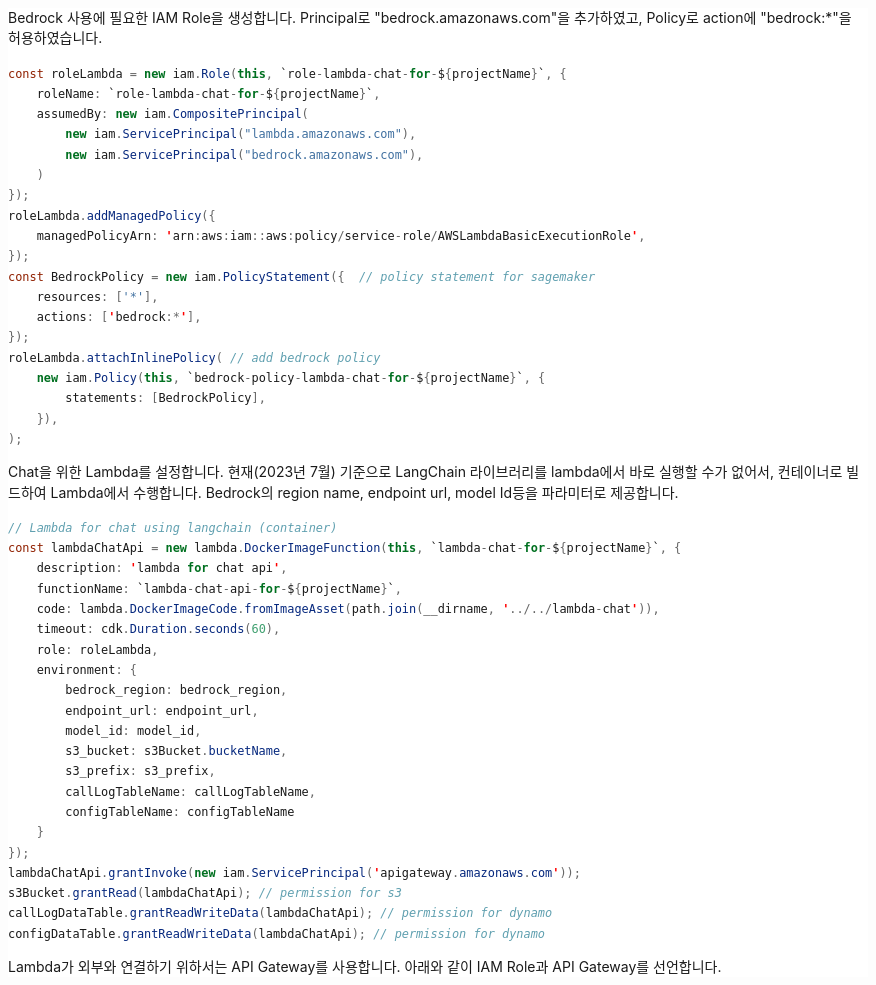 
Bedrock 사용에 필요한 IAM Role을 생성합니다. Principal로 "bedrock.amazonaws.com"을 추가하였고, Policy로 action에 "bedrock:*"을 허용하였습니다.

```java
const roleLambda = new iam.Role(this, `role-lambda-chat-for-${projectName}`, {
    roleName: `role-lambda-chat-for-${projectName}`,
    assumedBy: new iam.CompositePrincipal(
        new iam.ServicePrincipal("lambda.amazonaws.com"),
        new iam.ServicePrincipal("bedrock.amazonaws.com"),
    )
});
roleLambda.addManagedPolicy({
    managedPolicyArn: 'arn:aws:iam::aws:policy/service-role/AWSLambdaBasicExecutionRole',
});
const BedrockPolicy = new iam.PolicyStatement({  // policy statement for sagemaker
    resources: ['*'],
    actions: ['bedrock:*'],
});
roleLambda.attachInlinePolicy( // add bedrock policy
    new iam.Policy(this, `bedrock-policy-lambda-chat-for-${projectName}`, {
        statements: [BedrockPolicy],
    }),
);      
```

Chat을 위한 Lambda를 설정합니다. 현재(2023년 7월) 기준으로 LangChain 라이브러리를 lambda에서 바로 실행할 수가 없어서, 컨테이너로 빌드하여 Lambda에서 수행합니다. Bedrock의 region name, endpoint url, model Id등을 파라미터로 제공합니다. 

```java
// Lambda for chat using langchain (container)
const lambdaChatApi = new lambda.DockerImageFunction(this, `lambda-chat-for-${projectName}`, {
    description: 'lambda for chat api',
    functionName: `lambda-chat-api-for-${projectName}`,
    code: lambda.DockerImageCode.fromImageAsset(path.join(__dirname, '../../lambda-chat')),
    timeout: cdk.Duration.seconds(60),
    role: roleLambda,
    environment: {
        bedrock_region: bedrock_region,
        endpoint_url: endpoint_url,
        model_id: model_id,
        s3_bucket: s3Bucket.bucketName,
        s3_prefix: s3_prefix,
        callLogTableName: callLogTableName,
        configTableName: configTableName
    }
});
lambdaChatApi.grantInvoke(new iam.ServicePrincipal('apigateway.amazonaws.com'));
s3Bucket.grantRead(lambdaChatApi); // permission for s3
callLogDataTable.grantReadWriteData(lambdaChatApi); // permission for dynamo
configDataTable.grantReadWriteData(lambdaChatApi); // permission for dynamo
```

Lambda가 외부와 연결하기 위하서는 API Gateway를 사용합니다. 아래와 같이 IAM Role과 API Gateway를 선언합니다. 
